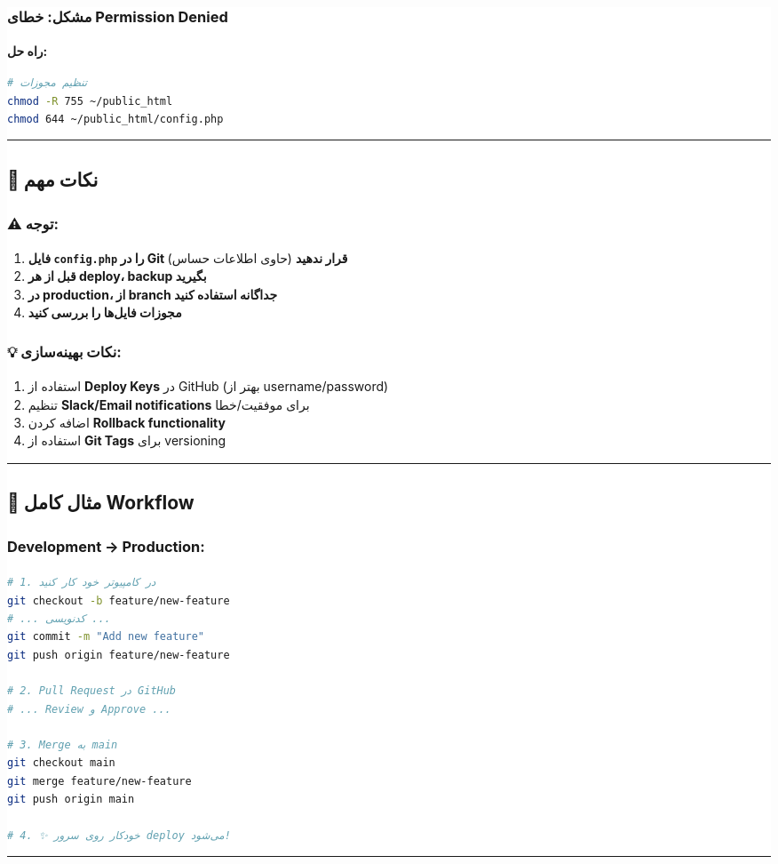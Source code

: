 ### مشکل: خطای Permission Denied

**راه حل:**
```bash
# تنظیم مجوزات
chmod -R 755 ~/public_html
chmod 644 ~/public_html/config.php
```

---

## 📝 نکات مهم

### ⚠️ توجه:
1. **فایل `config.php` را در Git قرار ندهید** (حاوی اطلاعات حساس)
2. **قبل از هر deploy، backup بگیرید**
3. **در production، از branch جداگانه استفاده کنید**
4. **مجوزات فایل‌ها را بررسی کنید**

### 💡 نکات بهینه‌سازی:
1. استفاده از **Deploy Keys** در GitHub (بهتر از username/password)
2. تنظیم **Slack/Email notifications** برای موفقیت/خطا
3. اضافه کردن **Rollback functionality**
4. استفاده از **Git Tags** برای versioning

---

## 🎯 مثال کامل Workflow

### Development → Production:

```bash
# 1. در کامپیوتر خود کار کنید
git checkout -b feature/new-feature
# ... کدنویسی ...
git commit -m "Add new feature"
git push origin feature/new-feature

# 2. Pull Request در GitHub
# ... Review و Approve ...

# 3. Merge به main
git checkout main
git merge feature/new-feature
git push origin main

# 4. ✨ خودکار روی سرور deploy می‌شود!
```

---
